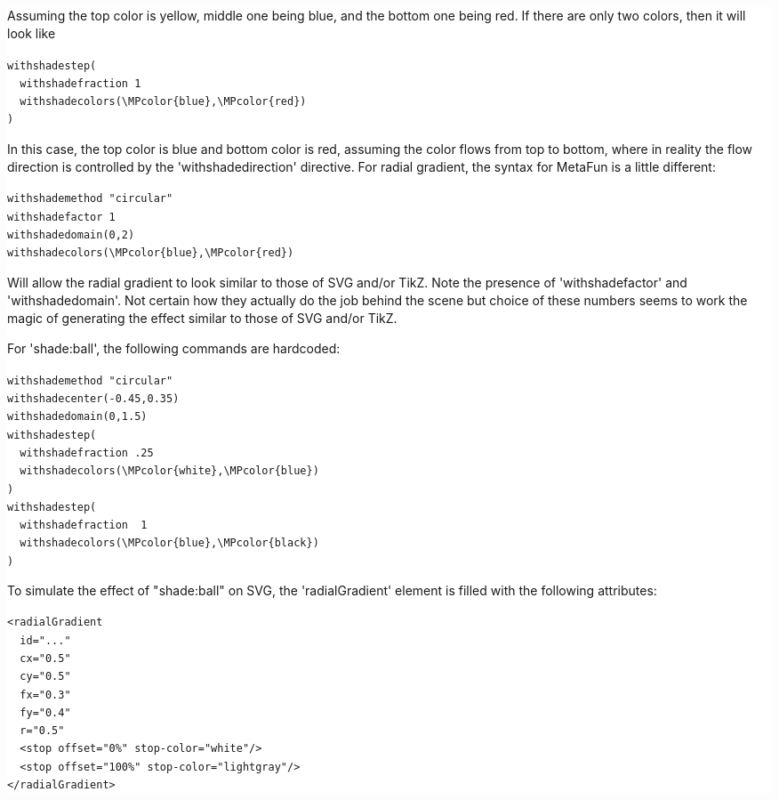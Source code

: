 Assuming the top color is yellow, middle one being blue,
and the bottom one being red. If there are only two colors, 
then it will look like

    withshadestep( 
      withshadefraction 1 
      withshadecolors(\MPcolor{blue},\MPcolor{red})
    )

In this case, the top color is blue and bottom color is red,
assuming the color flows from top to bottom, where in reality the
flow direction is controlled by the 'withshadedirection'
directive. For radial gradient, the syntax for MetaFun
is a little different:

    withshademethod "circular"
    withshadefactor 1
    withshadedomain(0,2)
    withshadecolors(\MPcolor{blue},\MPcolor{red})

Will allow the radial gradient to look similar to those of SVG
and/or TikZ. Note the presence of 'withshadefactor' and 'withshadedomain'.
Not certain how they actually do the job behind the scene but 
choice of these numbers seems to work the magic of generating
the effect similar to those of SVG and/or TikZ.

For 'shade:ball', the following commands are hardcoded:

    withshademethod "circular"
    withshadecenter(-0.45,0.35)
    withshadedomain(0,1.5)
    withshadestep( 
      withshadefraction .25 
      withshadecolors(\MPcolor{white},\MPcolor{blue})
    )
    withshadestep( 
      withshadefraction  1 
      withshadecolors(\MPcolor{blue},\MPcolor{black}) 
    )

To simulate the effect of "shade:ball" on SVG, the 
'radialGradient' element is filled with the following
attributes:

    <radialGradient 
      id="..."     
      cx="0.5"     
      cy="0.5"     
      fx="0.3"     
      fy="0.4"     
      r="0.5"     
      <stop offset="0%" stop-color="white"/> 
      <stop offset="100%" stop-color="lightgray"/> 
    </radialGradient>
